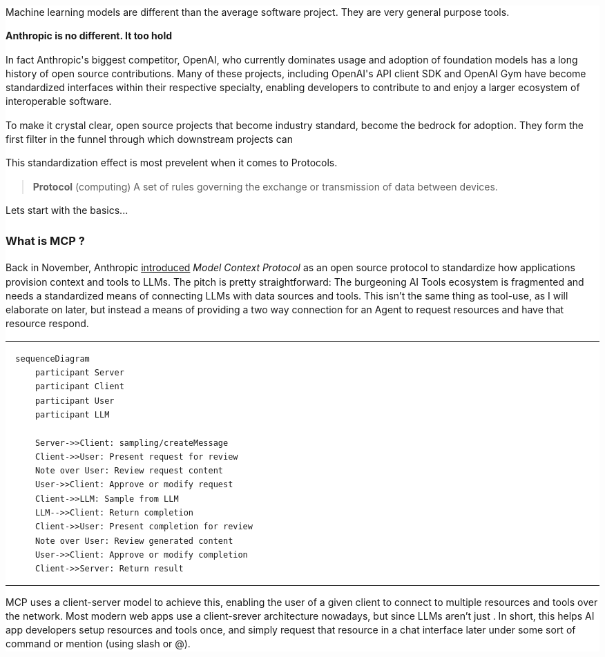 Machine learning models are different than the average software project. They are very general purpose tools.  

**Anthropic is no different. It too hold**

In fact Anthropic's biggest competitor, OpenAI, who currently dominates usage and adoption of  foundation models has a long history of open source contributions. Many of these projects, including OpenAI's API client SDK and OpenAI Gym have become standardized interfaces within their respective specialty, enabling developers to contribute to and enjoy a larger ecosystem of interoperable software. 

To make it crystal clear, open source projects that become industry standard, become the bedrock for adoption. They form the first filter in the funnel through which downstream projects can 

This standardization effect is most prevelent when it comes to Protocols. 

> **Protocol** (computing)
> A set of rules governing the exchange or transmission of data between devices.

Lets start with the basics...

### What is MCP  ?

Back in November, Anthropic [introduced](https://www.anthropic.com/news/model-context-protocol) *Model Context Protocol* as an open source protocol to standardize how applications provision context and tools to LLMs. The pitch is pretty straightforward: The burgeoning AI Tools ecosystem is fragmented and needs a standardized means of connecting LLMs with data sources and tools. This isn’t the same thing as tool-use, as I will elaborate on later, but instead a means of providing a two way connection for an Agent to request resources and have that resource respond.

---
```mermaid
  sequenceDiagram
      participant Server
      participant Client
      participant User
      participant LLM
      
      Server->>Client: sampling/createMessage
      Client->>User: Present request for review
      Note over User: Review request content
      User->>Client: Approve or modify request
      Client->>LLM: Sample from LLM
      LLM-->>Client: Return completion
      Client->>User: Present completion for review
      Note over User: Review generated content
      User->>Client: Approve or modify completion
      Client->>Server: Return result
```
---

MCP uses a client-server model to achieve this, enabling the user of a given client to connect to multiple resources and tools over the network. Most modern web apps use a client-srever architecture nowadays, but since LLMs aren’t just . In short, this helps AI app developers setup resources and tools once, and simply request that resource in a chat interface later under some sort of command or mention (using slash or @).
